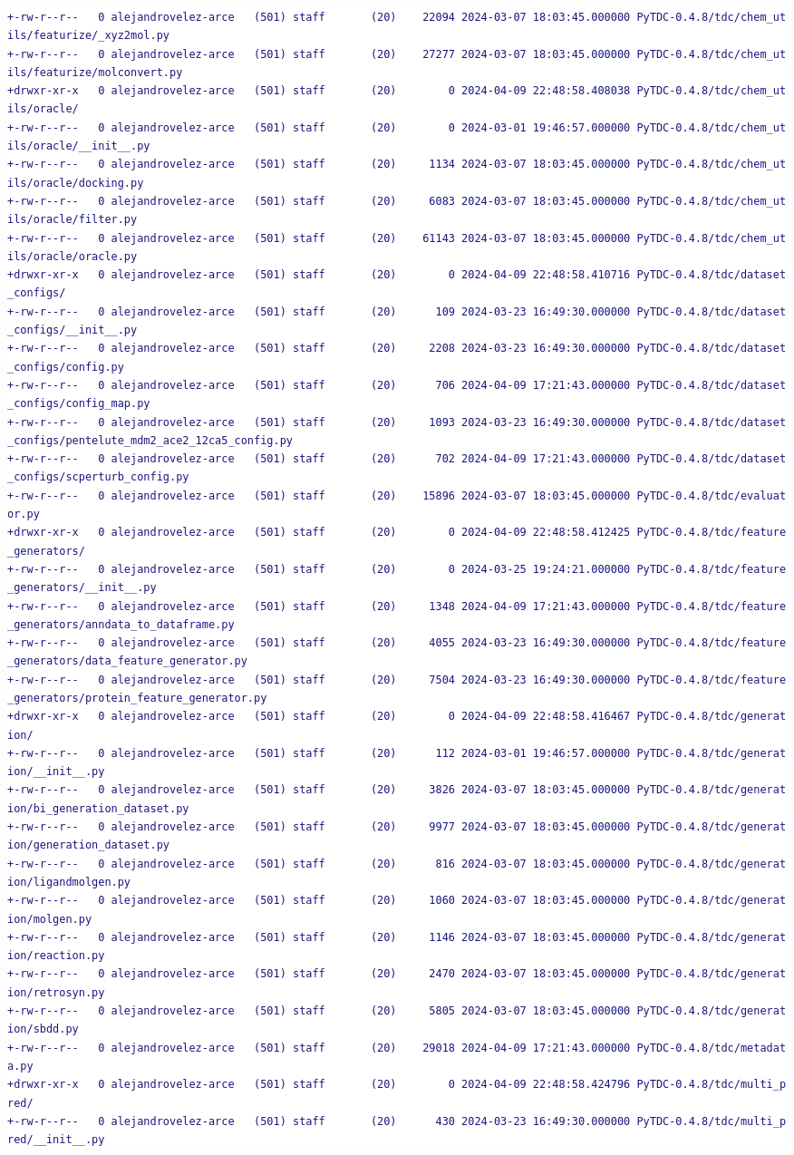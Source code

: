 ```diff
+-rw-r--r--   0 alejandrovelez-arce   (501) staff       (20)    22094 2024-03-07 18:03:45.000000 PyTDC-0.4.8/tdc/chem_utils/featurize/_xyz2mol.py
+-rw-r--r--   0 alejandrovelez-arce   (501) staff       (20)    27277 2024-03-07 18:03:45.000000 PyTDC-0.4.8/tdc/chem_utils/featurize/molconvert.py
+drwxr-xr-x   0 alejandrovelez-arce   (501) staff       (20)        0 2024-04-09 22:48:58.408038 PyTDC-0.4.8/tdc/chem_utils/oracle/
+-rw-r--r--   0 alejandrovelez-arce   (501) staff       (20)        0 2024-03-01 19:46:57.000000 PyTDC-0.4.8/tdc/chem_utils/oracle/__init__.py
+-rw-r--r--   0 alejandrovelez-arce   (501) staff       (20)     1134 2024-03-07 18:03:45.000000 PyTDC-0.4.8/tdc/chem_utils/oracle/docking.py
+-rw-r--r--   0 alejandrovelez-arce   (501) staff       (20)     6083 2024-03-07 18:03:45.000000 PyTDC-0.4.8/tdc/chem_utils/oracle/filter.py
+-rw-r--r--   0 alejandrovelez-arce   (501) staff       (20)    61143 2024-03-07 18:03:45.000000 PyTDC-0.4.8/tdc/chem_utils/oracle/oracle.py
+drwxr-xr-x   0 alejandrovelez-arce   (501) staff       (20)        0 2024-04-09 22:48:58.410716 PyTDC-0.4.8/tdc/dataset_configs/
+-rw-r--r--   0 alejandrovelez-arce   (501) staff       (20)      109 2024-03-23 16:49:30.000000 PyTDC-0.4.8/tdc/dataset_configs/__init__.py
+-rw-r--r--   0 alejandrovelez-arce   (501) staff       (20)     2208 2024-03-23 16:49:30.000000 PyTDC-0.4.8/tdc/dataset_configs/config.py
+-rw-r--r--   0 alejandrovelez-arce   (501) staff       (20)      706 2024-04-09 17:21:43.000000 PyTDC-0.4.8/tdc/dataset_configs/config_map.py
+-rw-r--r--   0 alejandrovelez-arce   (501) staff       (20)     1093 2024-03-23 16:49:30.000000 PyTDC-0.4.8/tdc/dataset_configs/pentelute_mdm2_ace2_12ca5_config.py
+-rw-r--r--   0 alejandrovelez-arce   (501) staff       (20)      702 2024-04-09 17:21:43.000000 PyTDC-0.4.8/tdc/dataset_configs/scperturb_config.py
+-rw-r--r--   0 alejandrovelez-arce   (501) staff       (20)    15896 2024-03-07 18:03:45.000000 PyTDC-0.4.8/tdc/evaluator.py
+drwxr-xr-x   0 alejandrovelez-arce   (501) staff       (20)        0 2024-04-09 22:48:58.412425 PyTDC-0.4.8/tdc/feature_generators/
+-rw-r--r--   0 alejandrovelez-arce   (501) staff       (20)        0 2024-03-25 19:24:21.000000 PyTDC-0.4.8/tdc/feature_generators/__init__.py
+-rw-r--r--   0 alejandrovelez-arce   (501) staff       (20)     1348 2024-04-09 17:21:43.000000 PyTDC-0.4.8/tdc/feature_generators/anndata_to_dataframe.py
+-rw-r--r--   0 alejandrovelez-arce   (501) staff       (20)     4055 2024-03-23 16:49:30.000000 PyTDC-0.4.8/tdc/feature_generators/data_feature_generator.py
+-rw-r--r--   0 alejandrovelez-arce   (501) staff       (20)     7504 2024-03-23 16:49:30.000000 PyTDC-0.4.8/tdc/feature_generators/protein_feature_generator.py
+drwxr-xr-x   0 alejandrovelez-arce   (501) staff       (20)        0 2024-04-09 22:48:58.416467 PyTDC-0.4.8/tdc/generation/
+-rw-r--r--   0 alejandrovelez-arce   (501) staff       (20)      112 2024-03-01 19:46:57.000000 PyTDC-0.4.8/tdc/generation/__init__.py
+-rw-r--r--   0 alejandrovelez-arce   (501) staff       (20)     3826 2024-03-07 18:03:45.000000 PyTDC-0.4.8/tdc/generation/bi_generation_dataset.py
+-rw-r--r--   0 alejandrovelez-arce   (501) staff       (20)     9977 2024-03-07 18:03:45.000000 PyTDC-0.4.8/tdc/generation/generation_dataset.py
+-rw-r--r--   0 alejandrovelez-arce   (501) staff       (20)      816 2024-03-07 18:03:45.000000 PyTDC-0.4.8/tdc/generation/ligandmolgen.py
+-rw-r--r--   0 alejandrovelez-arce   (501) staff       (20)     1060 2024-03-07 18:03:45.000000 PyTDC-0.4.8/tdc/generation/molgen.py
+-rw-r--r--   0 alejandrovelez-arce   (501) staff       (20)     1146 2024-03-07 18:03:45.000000 PyTDC-0.4.8/tdc/generation/reaction.py
+-rw-r--r--   0 alejandrovelez-arce   (501) staff       (20)     2470 2024-03-07 18:03:45.000000 PyTDC-0.4.8/tdc/generation/retrosyn.py
+-rw-r--r--   0 alejandrovelez-arce   (501) staff       (20)     5805 2024-03-07 18:03:45.000000 PyTDC-0.4.8/tdc/generation/sbdd.py
+-rw-r--r--   0 alejandrovelez-arce   (501) staff       (20)    29018 2024-04-09 17:21:43.000000 PyTDC-0.4.8/tdc/metadata.py
+drwxr-xr-x   0 alejandrovelez-arce   (501) staff       (20)        0 2024-04-09 22:48:58.424796 PyTDC-0.4.8/tdc/multi_pred/
+-rw-r--r--   0 alejandrovelez-arce   (501) staff       (20)      430 2024-03-23 16:49:30.000000 PyTDC-0.4.8/tdc/multi_pred/__init__.py
```